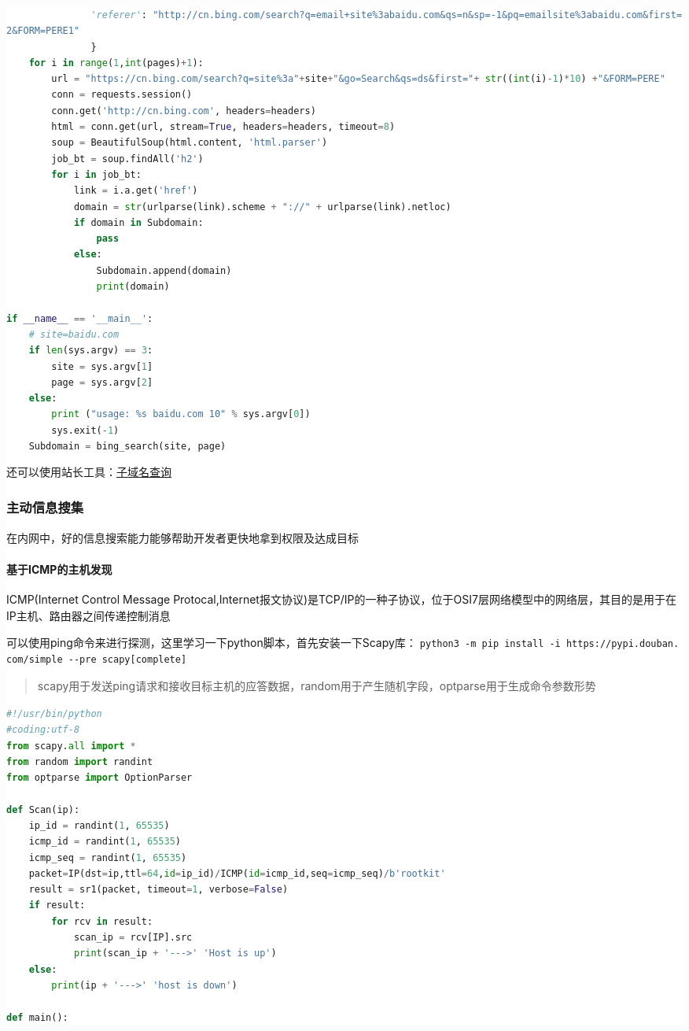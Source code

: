 ```python
               'referer': "http://cn.bing.com/search?q=email+site%3abaidu.com&qs=n&sp=-1&pq=emailsite%3abaidu.com&first=2&FORM=PERE1"
               }
    for i in range(1,int(pages)+1):
        url = "https://cn.bing.com/search?q=site%3a"+site+"&go=Search&qs=ds&first="+ str((int(i)-1)*10) +"&FORM=PERE"
        conn = requests.session()
        conn.get('http://cn.bing.com', headers=headers)
        html = conn.get(url, stream=True, headers=headers, timeout=8)
        soup = BeautifulSoup(html.content, 'html.parser')
        job_bt = soup.findAll('h2')
        for i in job_bt:
            link = i.a.get('href')
            domain = str(urlparse(link).scheme + "://" + urlparse(link).netloc)
            if domain in Subdomain:
                pass
            else:
                Subdomain.append(domain)
                print(domain)

if __name__ == '__main__':
    # site=baidu.com
    if len(sys.argv) == 3:
        site = sys.argv[1]
        page = sys.argv[2]
    else:
        print ("usage: %s baidu.com 10" % sys.argv[0])
        sys.exit(-1)
    Subdomain = bing_search(site, page)
```
还可以使用站长工具：[子域名查询](http://tool.chinaz.com/subdomain/)

### 主动信息搜集
在内网中，好的信息搜索能力能够帮助开发者更快地拿到权限及达成目标
#### 基于ICMP的主机发现
ICMP(Internet Control Message Protocal,Internet报文协议)是TCP/IP的一种子协议，位于OSI7层网络模型中的网络层，其目的是用于在IP主机、路由器之间传递控制消息

可以使用ping命令来进行探测，这里学习一下python脚本，首先安装一下Scapy库：
`python3 -m pip install -i https://pypi.douban.com/simple --pre scapy[complete]`
>scapy用于发送ping请求和接收目标主机的应答数据，random用于产生随机字段，optparse用于生成命令参数形势

```python
#!/usr/bin/python
#coding:utf-8
from scapy.all import *
from random import randint
from optparse import OptionParser

def Scan(ip):
    ip_id = randint(1, 65535)
    icmp_id = randint(1, 65535)
    icmp_seq = randint(1, 65535)
    packet=IP(dst=ip,ttl=64,id=ip_id)/ICMP(id=icmp_id,seq=icmp_seq)/b'rootkit'
    result = sr1(packet, timeout=1, verbose=False)
    if result:
        for rcv in result:
            scan_ip = rcv[IP].src
            print(scan_ip + '--->' 'Host is up')
    else:
        print(ip + '--->' 'host is down')

def main():
```